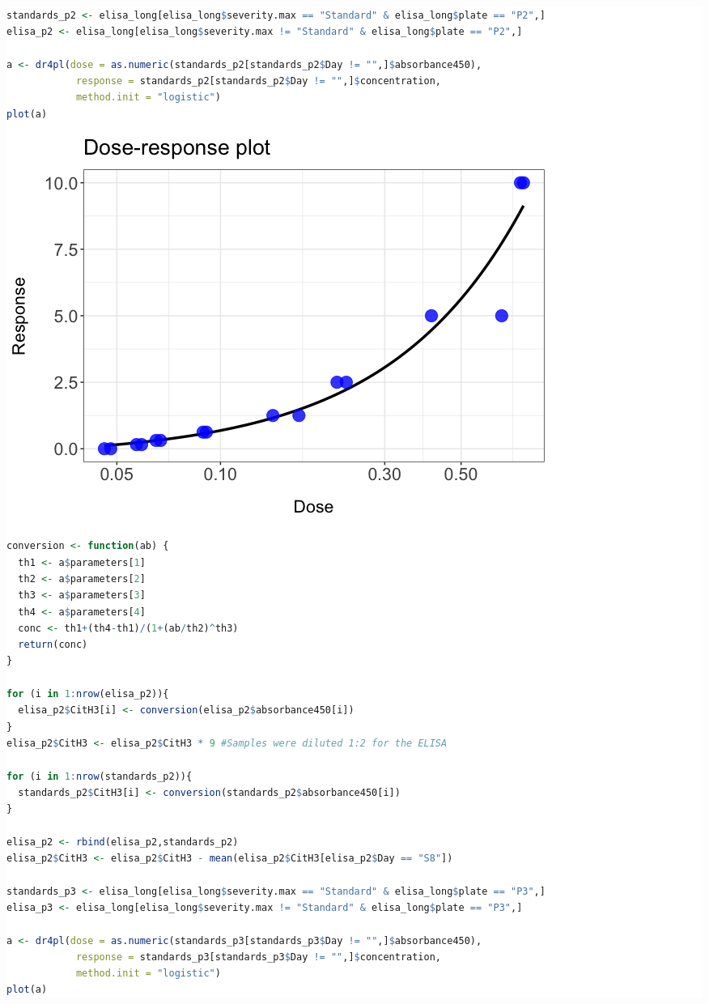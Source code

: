 ``` r
standards_p2 <- elisa_long[elisa_long$severity.max == "Standard" & elisa_long$plate == "P2",]
elisa_p2 <- elisa_long[elisa_long$severity.max != "Standard" & elisa_long$plate == "P2",]

a <- dr4pl(dose = as.numeric(standards_p2[standards_p2$Day != "",]$absorbance450),
            response = standards_p2[standards_p2$Day != "",]$concentration,
            method.init = "logistic")
plot(a)
```

![](New_Analyses_files/figure-markdown_github/unnamed-chunk-6-2.png)

``` r
conversion <- function(ab) {
  th1 <- a$parameters[1]
  th2 <- a$parameters[2]
  th3 <- a$parameters[3]
  th4 <- a$parameters[4]
  conc <- th1+(th4-th1)/(1+(ab/th2)^th3)
  return(conc)
}

for (i in 1:nrow(elisa_p2)){
  elisa_p2$CitH3[i] <- conversion(elisa_p2$absorbance450[i])
}
elisa_p2$CitH3 <- elisa_p2$CitH3 * 9 #Samples were diluted 1:2 for the ELISA

for (i in 1:nrow(standards_p2)){
  standards_p2$CitH3[i] <- conversion(standards_p2$absorbance450[i])
}

elisa_p2 <- rbind(elisa_p2,standards_p2)
elisa_p2$CitH3 <- elisa_p2$CitH3 - mean(elisa_p2$CitH3[elisa_p2$Day == "S8"])

standards_p3 <- elisa_long[elisa_long$severity.max == "Standard" & elisa_long$plate == "P3",]
elisa_p3 <- elisa_long[elisa_long$severity.max != "Standard" & elisa_long$plate == "P3",]

a <- dr4pl(dose = as.numeric(standards_p3[standards_p3$Day != "",]$absorbance450),
            response = standards_p3[standards_p3$Day != "",]$concentration,
            method.init = "logistic")
plot(a)
```